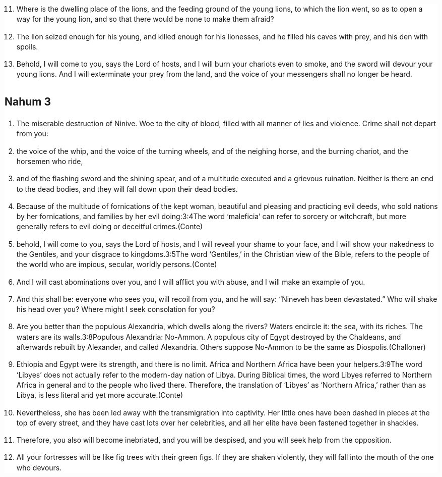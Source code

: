 11. Where is the dwelling place of the lions, and the feeding ground of the young lions, to which the lion went, so as to open a way for the young lion, and so that there would be none to make them afraid?

12. The lion seized enough for his young, and killed enough for his lionesses, and he filled his caves with prey, and his den with spoils.

13. Behold, I will come to you, says the Lord of hosts, and I will burn your chariots even to smoke, and the sword will devour your young lions. And I will exterminate your prey from the land, and the voice of your messengers shall no longer be heard.  

## Nahum 3

1. The miserable destruction of Ninive.  Woe to the city of blood, filled with all manner of lies and violence. Crime shall not depart from you:

2. the voice of the whip, and the voice of the turning wheels, and of the neighing horse, and the burning chariot, and the horsemen who ride,

3. and of the flashing sword and the shining spear, and of a multitude executed and a grievous ruination. Neither is there an end to the dead bodies, and they will fall down upon their dead bodies.

4. Because of the multitude of fornications of the kept woman, beautiful and pleasing and practicing evil deeds, who sold nations by her fornications, and families by her evil doing:3:4The word ‘maleficia’ can refer to sorcery or witchcraft, but more generally refers to evil doing or deceitful crimes.(Conte)

5. behold, I will come to you, says the Lord of hosts, and I will reveal your shame to your face, and I will show your nakedness to the Gentiles, and your disgrace to kingdoms.3:5The word ‘Gentiles,’ in the Christian view of the Bible, refers to the people of the world who are impious, secular, worldly persons.(Conte)

6. And I will cast abominations over you, and I will afflict you with abuse, and I will make an example of you.

7. And this shall be: everyone who sees you, will recoil from you, and he will say: “Nineveh has been devastated.” Who will shake his head over you? Where might I seek consolation for you? 

8. Are you better than the populous Alexandria, which dwells along the rivers? Waters encircle it: the sea, with its riches. The waters are its walls.3:8Populous Alexandria: No-Ammon. A populous city of Egypt destroyed by the Chaldeans, and afterwards rebuilt by Alexander, and called Alexandria. Others suppose No-Ammon to be the same as Diospolis.(Challoner)

9. Ethiopia and Egypt were its strength, and there is no limit. Africa and Northern Africa have been your helpers.3:9The word ‘Libyes’ does not actually refer to the modern-day nation of Libya. During Biblical times, the word Libyes referred to Northern Africa in general and to the people who lived there. Therefore, the translation of ‘Libyes’ as ‘Northern Africa,’ rather than as Libya, is less literal and yet more accurate.(Conte)

10. Nevertheless, she has been led away with the transmigration into captivity. Her little ones have been dashed in pieces at the top of every street, and they have cast lots over her celebrities, and all her elite have been fastened together in shackles.

11. Therefore, you also will become inebriated, and you will be despised, and you will seek help from the opposition.

12. All your fortresses will be like fig trees with their green figs. If they are shaken violently, they will fall into the mouth of the one who devours.
